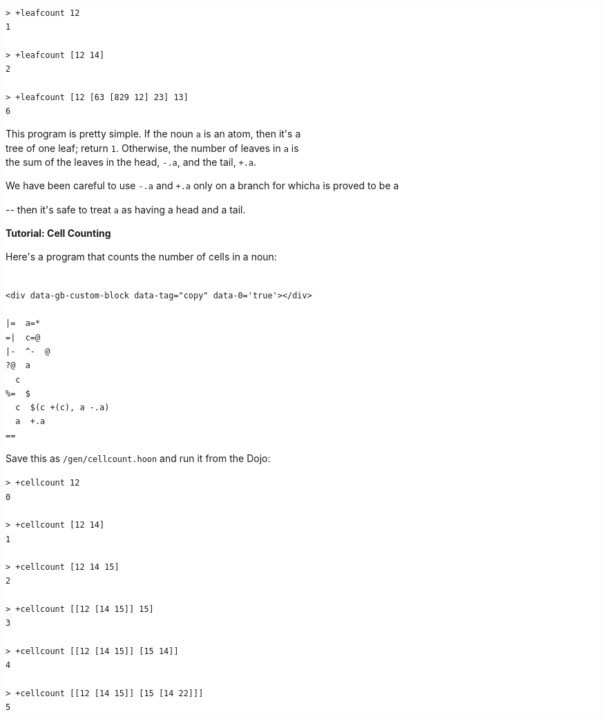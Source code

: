 ```hoon
> +leafcount 12
1

> +leafcount [12 14]
2

> +leafcount [12 [63 [829 12] 23] 13]
6
```

This program is pretty simple. If the noun `a` is an atom, then it's a\
tree of one leaf; return `1`. Otherwise, the number of leaves in `a` is\
the sum of the leaves in the head, `-.a`, and the tail, `+.a`.

We have been careful to use `-.a` and `+.a` only on a branch for which`a` is proved to be a

\-- then it's safe to treat `a` as having a head and a tail.

**Tutorial: Cell Counting**

Here's a program that counts the number of cells in a noun:

```hoon

<div data-gb-custom-block data-tag="copy" data-0='true'></div>

|=  a=*
=|  c=@
|-  ^-  @
?@  a
  c
%=  $
  c  $(c +(c), a -.a)
  a  +.a
==
```

Save this as `/gen/cellcount.hoon` and run it from the Dojo:

```hoon
> +cellcount 12
0

> +cellcount [12 14]
1

> +cellcount [12 14 15]
2

> +cellcount [[12 [14 15]] 15]
3

> +cellcount [[12 [14 15]] [15 14]]
4

> +cellcount [[12 [14 15]] [15 [14 22]]]
5
```
